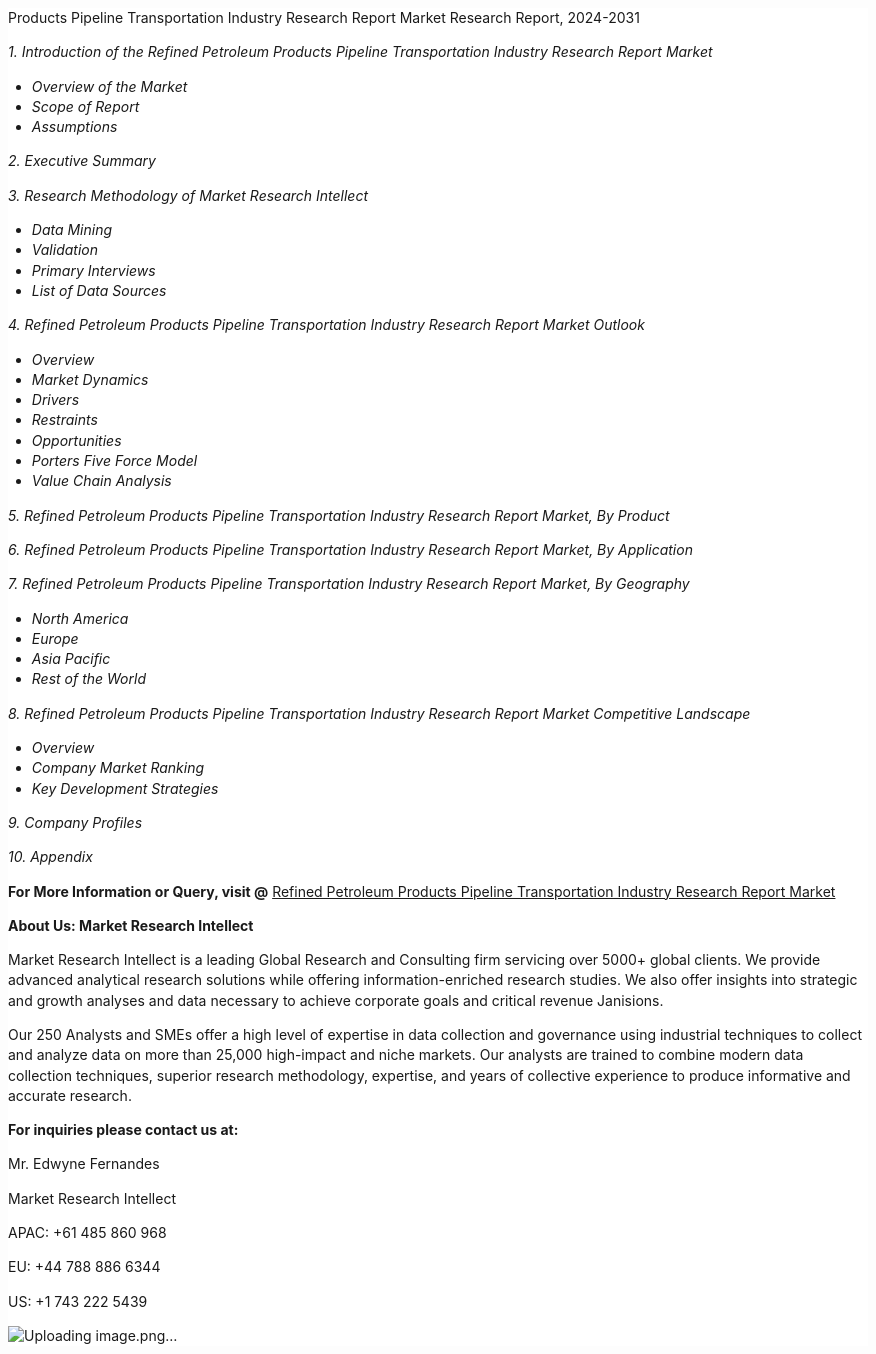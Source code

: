 Products Pipeline Transportation Industry Research Report Market Research Report, 2024-2031</span></h3><p><em><span class="font-[700]">1. Introduction of the Refined Petroleum Products Pipeline Transportation Industry Research Report Market</span></em></p><ul><li><em><span class="">Overview of the Market</span></em></li><li><em><span class="">Scope of Report</span></em></li><li><em><span class="">Assumptions</span></em></li></ul><p><em><span class="font-[700]">2. Executive Summary</span></em></p><p><em><span class="font-[700]">3. Research Methodology of Market Research Intellect</span></em></p><ul><li><em><span class="">Data Mining</span></em></li><li><em><span class="">Validation</span></em></li><li><em><span class="">Primary Interviews</span></em></li><li><em><span class="">List of Data Sources</span></em></li></ul><p><em><span class="font-[700]">4. Refined Petroleum Products Pipeline Transportation Industry Research Report Market Outlook</span></em></p><ul><li><em><span class="">Overview</span></em></li><li><em><span class="">Market Dynamics</span></em></li><li><em><span class="">Drivers</span></em></li><li><em><span class="">Restraints</span></em></li><li><em><span class="">Opportunities</span></em></li><li><em><span class="">Porters Five Force Model</span></em></li><li><em><span class="">Value Chain Analysis</span></em></li></ul><p><em><span class="font-[700]">5. Refined Petroleum Products Pipeline Transportation Industry Research Report Market, By Product</span></em></p><p><em><span class="font-[700]">6. Refined Petroleum Products Pipeline Transportation Industry Research Report Market, By Application</span></em></p><p><em><span class="font-[700]">7. Refined Petroleum Products Pipeline Transportation Industry Research Report Market, By Geography</span></em></p><ul><li><em><span class="">North America</span></em></li><li><em><span class="">Europe</span></em></li><li><em><span class="">Asia Pacific</span></em></li><li><em><span class="">Rest of the World</span></em></li></ul><p><em><span class="font-[700]">8. Refined Petroleum Products Pipeline Transportation Industry Research Report Market Competitive Landscape</span></em></p><ul><li><em><span class="">Overview</span></em></li><li><em><span class="">Company Market Ranking</span></em></li><li><em><span class="">Key Development Strategies</span></em></li></ul><p><em><span class="font-[700]">9. Company Profiles</span></em></p><p><em><span class="font-[700]">10. Appendix</span></em></p><p><span class="font-[700]"><strong>For More Information or Query, visit&nbsp;@</strong>&nbsp;</span><span class="font-[700]"><a href="https://www.marketresearchintellect.com/product/global-refined-petroleum-products-pipeline-transportation-industry-research-report-market/?utm_source=Linkedin&utm_medium=843" target="_blank" data-tracking-control-name="article-ssr-frontend-pulse_little-text-block" data-tracking-will-navigate="" data-test-link="">Refined Petroleum Products Pipeline Transportation Industry Research Report Market</a></span></p><p><strong><span class="font-[700]">About Us: Market Research Intellect</span></strong></p><p><span class="">Market Research Intellect is a leading Global Research and Consulting firm servicing over 5000+ global clients. We provide advanced analytical research solutions while offering information-enriched research studies.&nbsp;</span>We also offer insights into strategic and growth analyses and data necessary to achieve corporate goals and critical revenue Janisions.</p><p><span class="">Our 250 Analysts and SMEs offer a high level of expertise in data collection and governance using industrial techniques to collect and analyze data on more than 25,000 high-impact and niche markets. Our analysts are trained to combine modern data collection techniques, superior research methodology, expertise, and years of collective experience to produce informative and accurate research.</span></p><p><strong>For inquiries please contact us at:</strong></p><p>Mr. Edwyne Fernandes</p><p>Market Research Intellect</p><p>APAC: +61 485 860 968</p><p>EU: +44 788 886 6344</p><p>US: +1 743 222 5439</p>
![Uploading image.png…]()
